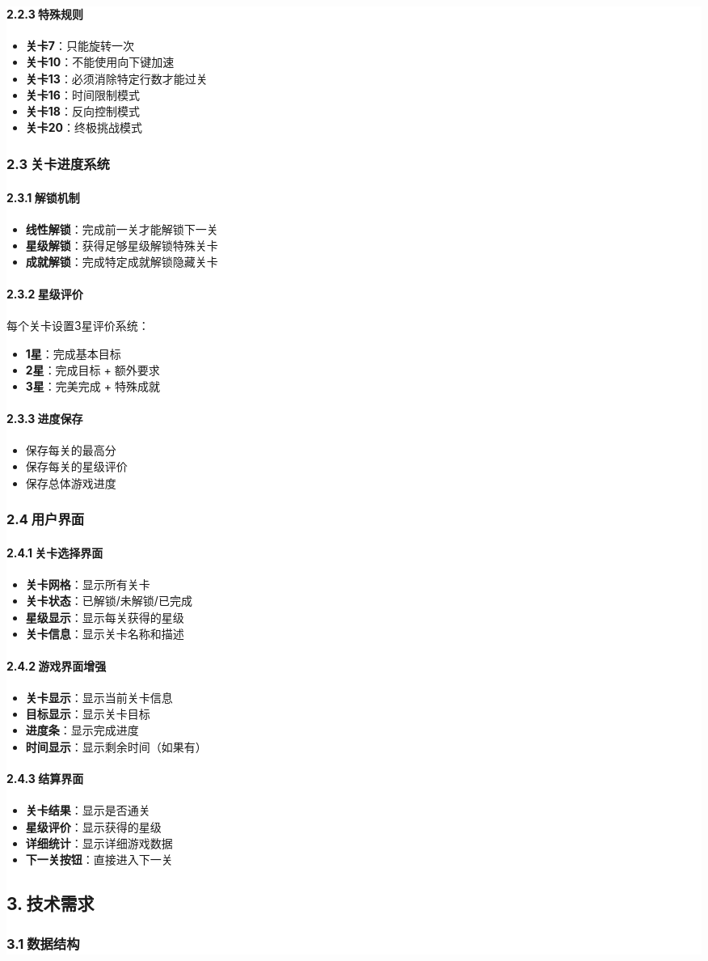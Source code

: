 #### 2.2.3 特殊规则
- **关卡7**：只能旋转一次
- **关卡10**：不能使用向下键加速
- **关卡13**：必须消除特定行数才能过关
- **关卡16**：时间限制模式
- **关卡18**：反向控制模式
- **关卡20**：终极挑战模式

### 2.3 关卡进度系统

#### 2.3.1 解锁机制
- **线性解锁**：完成前一关才能解锁下一关
- **星级解锁**：获得足够星级解锁特殊关卡
- **成就解锁**：完成特定成就解锁隐藏关卡

#### 2.3.2 星级评价
每个关卡设置3星评价系统：
- **1星**：完成基本目标
- **2星**：完成目标 + 额外要求
- **3星**：完美完成 + 特殊成就

#### 2.3.3 进度保存
- 保存每关的最高分
- 保存每关的星级评价
- 保存总体游戏进度

### 2.4 用户界面

#### 2.4.1 关卡选择界面
- **关卡网格**：显示所有关卡
- **关卡状态**：已解锁/未解锁/已完成
- **星级显示**：显示每关获得的星级
- **关卡信息**：显示关卡名称和描述

#### 2.4.2 游戏界面增强
- **关卡显示**：显示当前关卡信息
- **目标显示**：显示关卡目标
- **进度条**：显示完成进度
- **时间显示**：显示剩余时间（如果有）

#### 2.4.3 结算界面
- **关卡结果**：显示是否通关
- **星级评价**：显示获得的星级
- **详细统计**：显示详细游戏数据
- **下一关按钮**：直接进入下一关

## 3. 技术需求

### 3.1 数据结构
